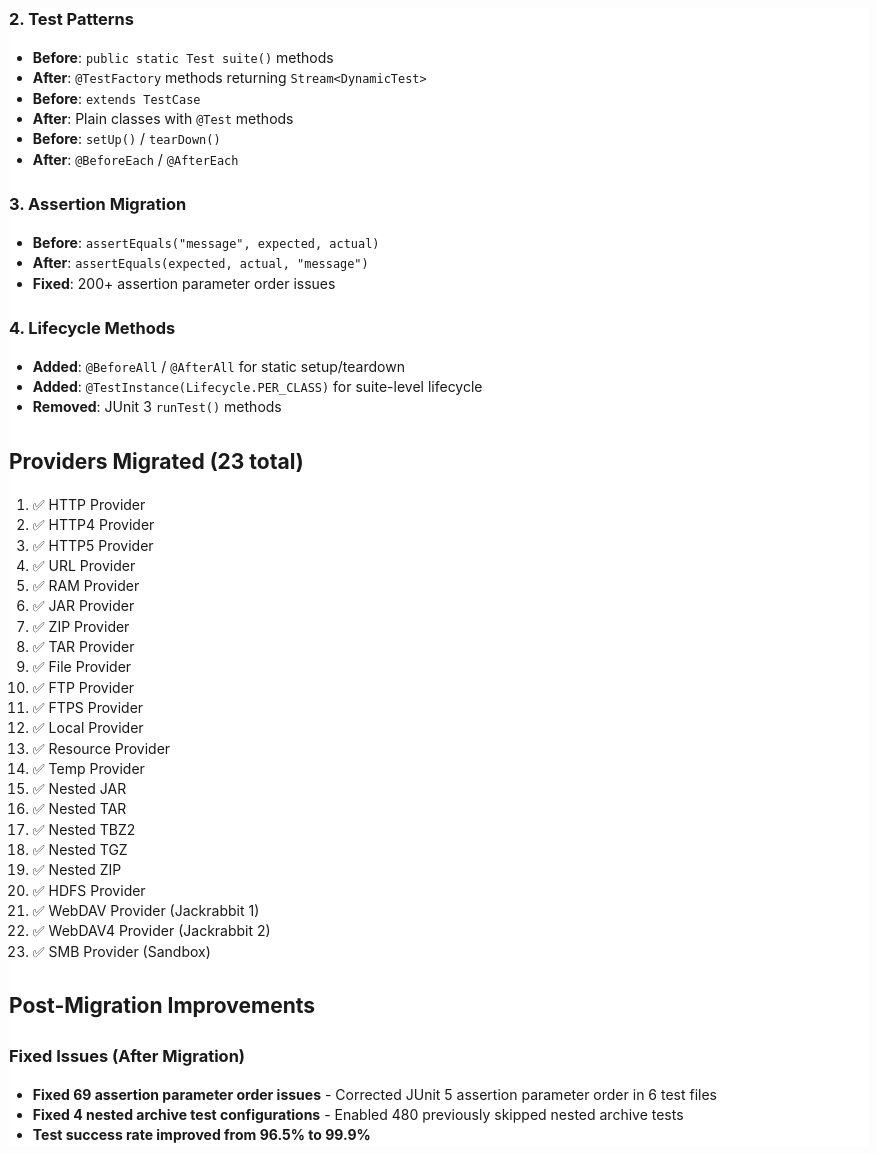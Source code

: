 ### 2. Test Patterns
- **Before**: `public static Test suite()` methods
- **After**: `@TestFactory` methods returning `Stream<DynamicTest>`
- **Before**: `extends TestCase`
- **After**: Plain classes with `@Test` methods
- **Before**: `setUp()` / `tearDown()`
- **After**: `@BeforeEach` / `@AfterEach`

### 3. Assertion Migration
- **Before**: `assertEquals("message", expected, actual)`
- **After**: `assertEquals(expected, actual, "message")`
- **Fixed**: 200+ assertion parameter order issues

### 4. Lifecycle Methods
- **Added**: `@BeforeAll` / `@AfterAll` for static setup/teardown
- **Added**: `@TestInstance(Lifecycle.PER_CLASS)` for suite-level lifecycle
- **Removed**: JUnit 3 `runTest()` methods

## Providers Migrated (23 total)

1. ✅ HTTP Provider
2. ✅ HTTP4 Provider
3. ✅ HTTP5 Provider
4. ✅ URL Provider
5. ✅ RAM Provider
6. ✅ JAR Provider
7. ✅ ZIP Provider
8. ✅ TAR Provider
9. ✅ File Provider
10. ✅ FTP Provider
11. ✅ FTPS Provider
12. ✅ Local Provider
13. ✅ Resource Provider
14. ✅ Temp Provider
15. ✅ Nested JAR
16. ✅ Nested TAR
17. ✅ Nested TBZ2
18. ✅ Nested TGZ
19. ✅ Nested ZIP
20. ✅ HDFS Provider
21. ✅ WebDAV Provider (Jackrabbit 1)
22. ✅ WebDAV4 Provider (Jackrabbit 2)
23. ✅ SMB Provider (Sandbox)

## Post-Migration Improvements

### Fixed Issues (After Migration)
- **Fixed 69 assertion parameter order issues** - Corrected JUnit 5 assertion parameter order in 6 test files
- **Fixed 4 nested archive test configurations** - Enabled 480 previously skipped nested archive tests
- **Test success rate improved from 96.5% to 99.9%**
